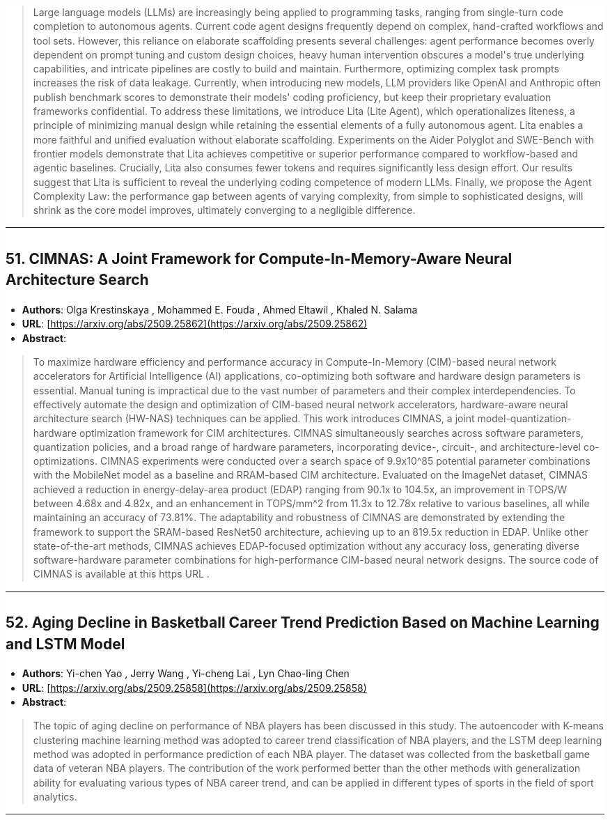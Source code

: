 > Large language models (LLMs) are increasingly being applied to programming tasks, ranging from single-turn code completion to autonomous agents. Current code agent designs frequently depend on complex, hand-crafted workflows and tool sets. However, this reliance on elaborate scaffolding presents several challenges: agent performance becomes overly dependent on prompt tuning and custom design choices, heavy human intervention obscures a model's true underlying capabilities, and intricate pipelines are costly to build and maintain. Furthermore, optimizing complex task prompts increases the risk of data leakage. Currently, when introducing new models, LLM providers like OpenAI and Anthropic often publish benchmark scores to demonstrate their models' coding proficiency, but keep their proprietary evaluation frameworks confidential. To address these limitations, we introduce Lita (Lite Agent), which operationalizes liteness, a principle of minimizing manual design while retaining the essential elements of a fully autonomous agent. Lita enables a more faithful and unified evaluation without elaborate scaffolding. Experiments on the Aider Polyglot and SWE-Bench with frontier models demonstrate that Lita achieves competitive or superior performance compared to workflow-based and agentic baselines. Crucially, Lita also consumes fewer tokens and requires significantly less design effort. Our results suggest that Lita is sufficient to reveal the underlying coding competence of modern LLMs. Finally, we propose the Agent Complexity Law: the performance gap between agents of varying complexity, from simple to sophisticated designs, will shrink as the core model improves, ultimately converging to a negligible difference.

---

## 51. CIMNAS: A Joint Framework for Compute-In-Memory-Aware Neural Architecture Search
- **Authors**: Olga Krestinskaya , Mohammed E. Fouda , Ahmed Eltawil , Khaled N. Salama
- **URL**: [https://arxiv.org/abs/2509.25862](https://arxiv.org/abs/2509.25862)
- **Abstract**:
> To maximize hardware efficiency and performance accuracy in Compute-In-Memory (CIM)-based neural network accelerators for Artificial Intelligence (AI) applications, co-optimizing both software and hardware design parameters is essential. Manual tuning is impractical due to the vast number of parameters and their complex interdependencies. To effectively automate the design and optimization of CIM-based neural network accelerators, hardware-aware neural architecture search (HW-NAS) techniques can be applied. This work introduces CIMNAS, a joint model-quantization-hardware optimization framework for CIM architectures. CIMNAS simultaneously searches across software parameters, quantization policies, and a broad range of hardware parameters, incorporating device-, circuit-, and architecture-level co-optimizations. CIMNAS experiments were conducted over a search space of 9.9x10^85 potential parameter combinations with the MobileNet model as a baseline and RRAM-based CIM architecture. Evaluated on the ImageNet dataset, CIMNAS achieved a reduction in energy-delay-area product (EDAP) ranging from 90.1x to 104.5x, an improvement in TOPS/W between 4.68x and 4.82x, and an enhancement in TOPS/mm^2 from 11.3x to 12.78x relative to various baselines, all while maintaining an accuracy of 73.81%. The adaptability and robustness of CIMNAS are demonstrated by extending the framework to support the SRAM-based ResNet50 architecture, achieving up to an 819.5x reduction in EDAP. Unlike other state-of-the-art methods, CIMNAS achieves EDAP-focused optimization without any accuracy loss, generating diverse software-hardware parameter combinations for high-performance CIM-based neural network designs. The source code of CIMNAS is available at this https URL .

---

## 52. Aging Decline in Basketball Career Trend Prediction Based on Machine Learning and LSTM Model
- **Authors**: Yi-chen Yao , Jerry Wang , Yi-cheng Lai , Lyn Chao-ling Chen
- **URL**: [https://arxiv.org/abs/2509.25858](https://arxiv.org/abs/2509.25858)
- **Abstract**:
> The topic of aging decline on performance of NBA players has been discussed in this study. The autoencoder with K-means clustering machine learning method was adopted to career trend classification of NBA players, and the LSTM deep learning method was adopted in performance prediction of each NBA player. The dataset was collected from the basketball game data of veteran NBA players. The contribution of the work performed better than the other methods with generalization ability for evaluating various types of NBA career trend, and can be applied in different types of sports in the field of sport analytics.

---
